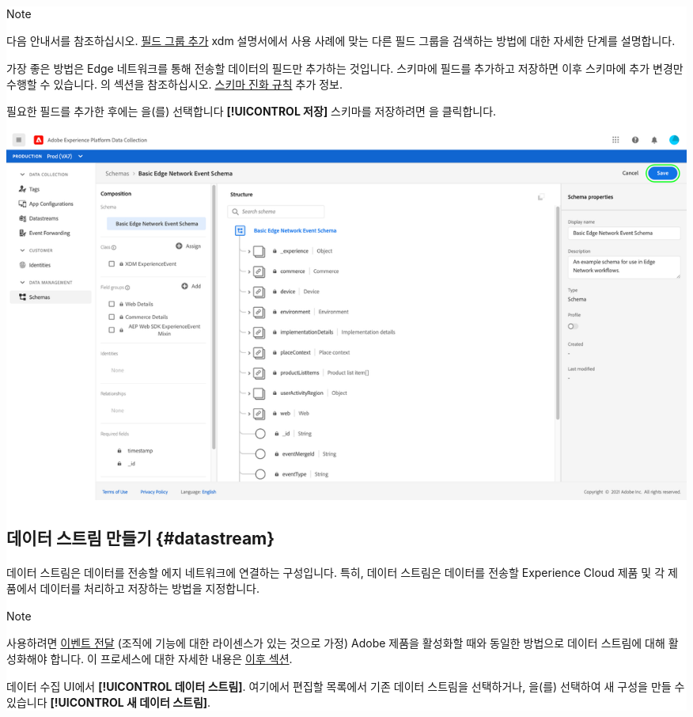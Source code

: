>[!NOTE]
>
>다음 안내서를 참조하십시오. [필드 그룹 추가](../xdm/ui/resources/schemas.md#add-field-groups) xdm 설명서에서 사용 사례에 맞는 다른 필드 그룹을 검색하는 방법에 대한 자세한 단계를 설명합니다.
>
>가장 좋은 방법은 Edge 네트워크를 통해 전송할 데이터의 필드만 추가하는 것입니다. 스키마에 필드를 추가하고 저장하면 이후 스키마에 추가 변경만 수행할 수 있습니다. 의 섹션을 참조하십시오. [스키마 진화 규칙](../xdm/schema/composition.md#evolution) 추가 정보.

필요한 필드를 추가한 후에는 을(를) 선택합니다 **[!UICONTROL 저장]** 스키마를 저장하려면 을 클릭합니다.

![스키마 저장](./images/e2e/save-schema.png)

## 데이터 스트림 만들기 {#datastream}

데이터 스트림은 데이터를 전송할 에지 네트워크에 연결하는 구성입니다. 특히, 데이터 스트림은 데이터를 전송할 Experience Cloud 제품 및 각 제품에서 데이터를 처리하고 저장하는 방법을 지정합니다.

>[!NOTE]
>
>사용하려면 [이벤트 전달](../tags/ui/event-forwarding/overview.md) (조직에 기능에 대한 라이센스가 있는 것으로 가정) Adobe 제품을 활성화할 때와 동일한 방법으로 데이터 스트림에 대해 활성화해야 합니다. 이 프로세스에 대한 자세한 내용은 [이후 섹션](#event-forwarding).

데이터 수집 UI에서 **[!UICONTROL 데이터 스트림]**. 여기에서 편집할 목록에서 기존 데이터 스트림을 선택하거나, 을(를) 선택하여 새 구성을 만들 수 있습니다 **[!UICONTROL 새 데이터 스트림]**.
